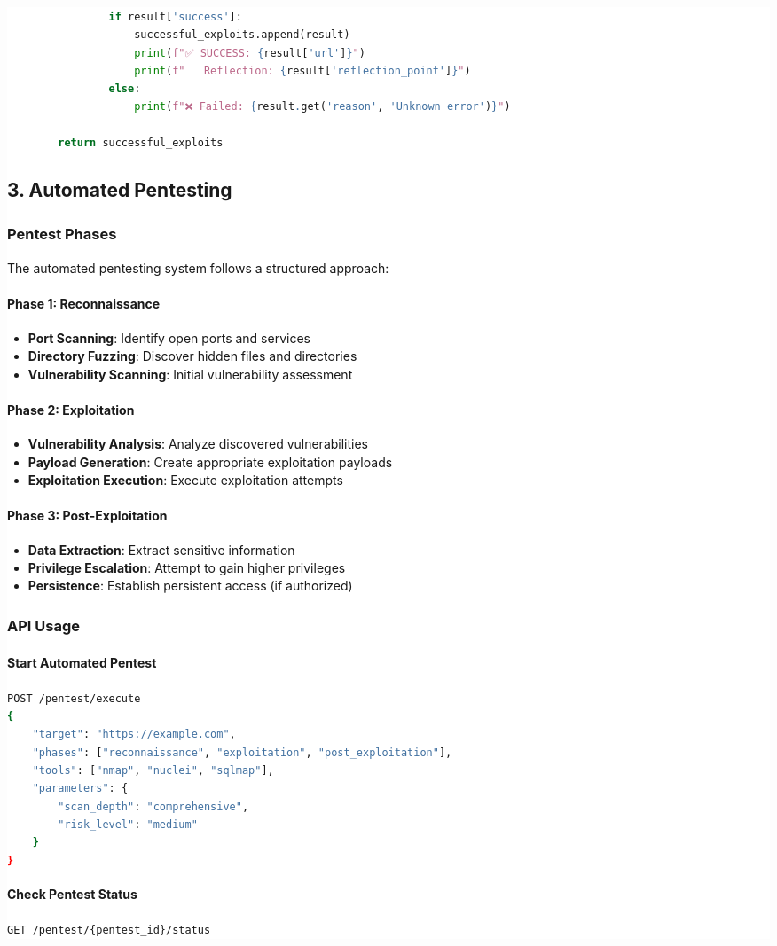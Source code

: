 ```python
                if result['success']:
                    successful_exploits.append(result)
                    print(f"✅ SUCCESS: {result['url']}")
                    print(f"   Reflection: {result['reflection_point']}")
                else:
                    print(f"❌ Failed: {result.get('reason', 'Unknown error')}")
        
        return successful_exploits
```

## 3. Automated Pentesting

### Pentest Phases

The automated pentesting system follows a structured approach:

#### Phase 1: Reconnaissance
- **Port Scanning**: Identify open ports and services
- **Directory Fuzzing**: Discover hidden files and directories
- **Vulnerability Scanning**: Initial vulnerability assessment

#### Phase 2: Exploitation
- **Vulnerability Analysis**: Analyze discovered vulnerabilities
- **Payload Generation**: Create appropriate exploitation payloads
- **Exploitation Execution**: Execute exploitation attempts

#### Phase 3: Post-Exploitation
- **Data Extraction**: Extract sensitive information
- **Privilege Escalation**: Attempt to gain higher privileges
- **Persistence**: Establish persistent access (if authorized)

### API Usage

#### Start Automated Pentest
```bash
POST /pentest/execute
{
    "target": "https://example.com",
    "phases": ["reconnaissance", "exploitation", "post_exploitation"],
    "tools": ["nmap", "nuclei", "sqlmap"],
    "parameters": {
        "scan_depth": "comprehensive",
        "risk_level": "medium"
    }
}
```

#### Check Pentest Status
```bash
GET /pentest/{pentest_id}/status
```
